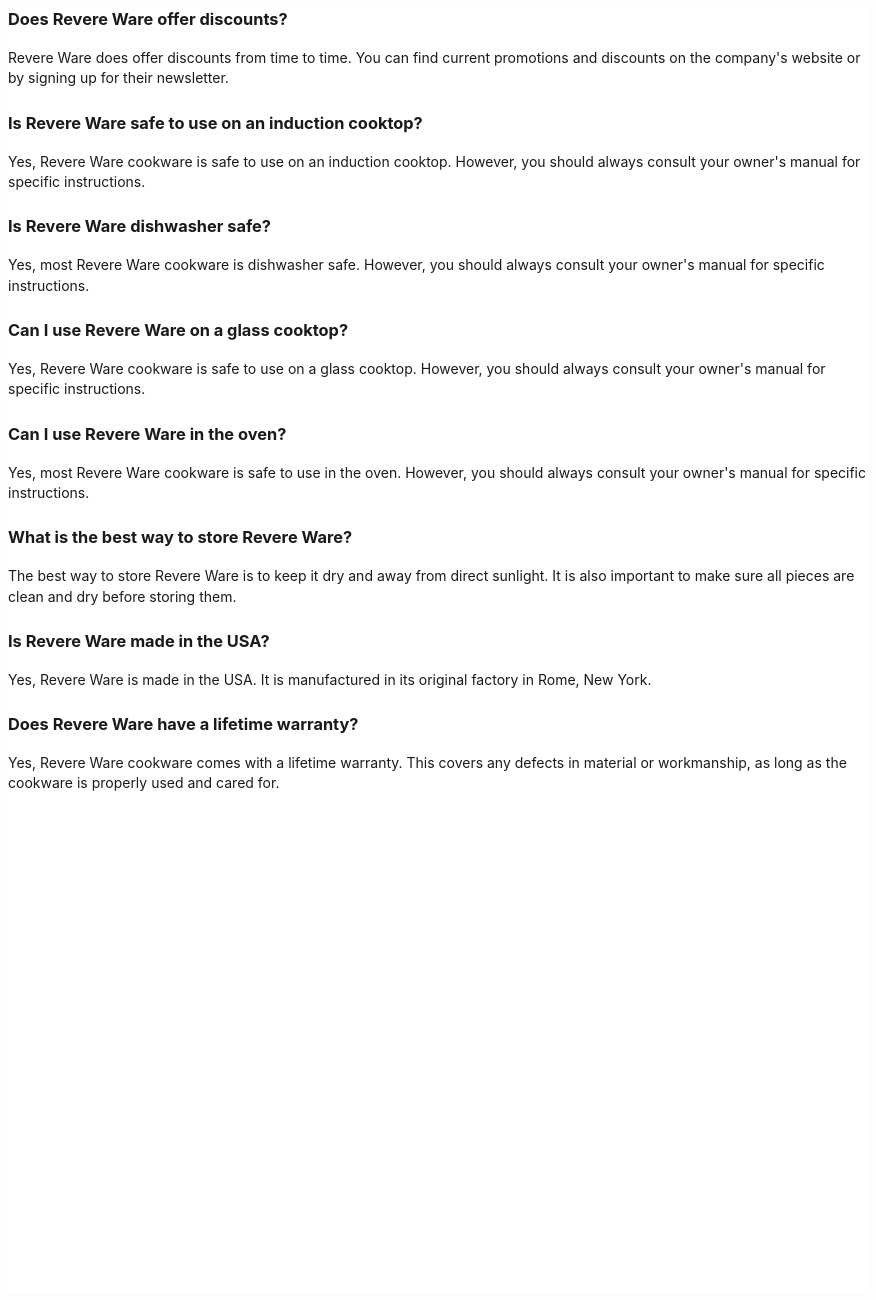<h3>Does Revere Ware offer discounts?</h3>

<p>Revere Ware does offer discounts from time to time. You can find current promotions and discounts on the company's website or by signing up for their newsletter.</p>

<h3>Is Revere Ware safe to use on an induction cooktop?</h3>

<p>Yes, Revere Ware cookware is safe to use on an induction cooktop. However, you should always consult your owner's manual for specific instructions.</p>

<h3>Is Revere Ware dishwasher safe?</h3>

<p>Yes, most Revere Ware cookware is dishwasher safe. However, you should always consult your owner's manual for specific instructions.</p>

<h3>Can I use Revere Ware on a glass cooktop?</h3>

<p>Yes, Revere Ware cookware is safe to use on a glass cooktop. However, you should always consult your owner's manual for specific instructions.</p>

<h3>Can I use Revere Ware in the oven?</h3>

<p>Yes, most Revere Ware cookware is safe to use in the oven. However, you should always consult your owner's manual for specific instructions.</p>

<h3>What is the best way to store Revere Ware?</h3>

<p>The best way to store Revere Ware is to keep it dry and away from direct sunlight. It is also important to make sure all pieces are clean and dry before storing them.</p>

<h3>Is Revere Ware made in the USA?</h3>

<p>Yes, Revere Ware is made in the USA. It is manufactured in its original factory in Rome, New York.</p>

<h3>Does Revere Ware have a lifetime warranty?</h3>

<p>Yes, Revere Ware cookware comes with a lifetime warranty. This covers any defects in material or workmanship, as long as the cookware is properly used and cared for.</p>

<div style="position: relative; padding-bottom: 56.25%; overflow: hidden"><iframe src="https://www.youtube.com/embed/TcyFblLhQdg" frameborder="0" allow="accelerometer; autoplay; clipboard-write; encrypted-media; gyroscope; picture-in-picture; web-share" allowfullscreen style="position: absolute; top: 0; left: 0; width: 100%; height: 100%;"></iframe>
</div>